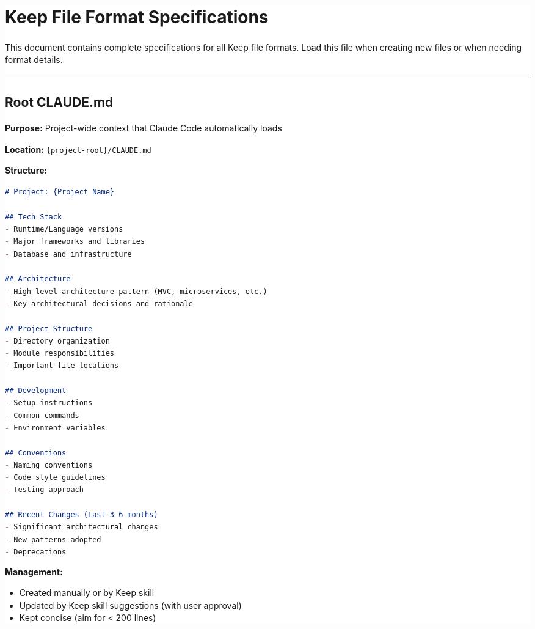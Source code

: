 # Keep File Format Specifications

This document contains complete specifications for all Keep file formats. Load this file when creating new files or when needing format details.

---

## Root CLAUDE.md

**Purpose:** Project-wide context that Claude Code automatically loads

**Location:** `{project-root}/CLAUDE.md`

**Structure:**
```markdown
# Project: {Project Name}

## Tech Stack
- Runtime/Language versions
- Major frameworks and libraries
- Database and infrastructure

## Architecture
- High-level architecture pattern (MVC, microservices, etc.)
- Key architectural decisions and rationale

## Project Structure
- Directory organization
- Module responsibilities
- Important file locations

## Development
- Setup instructions
- Common commands
- Environment variables

## Conventions
- Naming conventions
- Code style guidelines
- Testing approach

## Recent Changes (Last 3-6 months)
- Significant architectural changes
- New patterns adopted
- Deprecations
```

**Management:**
- Created manually or by Keep skill
- Updated by Keep skill suggestions (with user approval)
- Kept concise (aim for < 200 lines)
